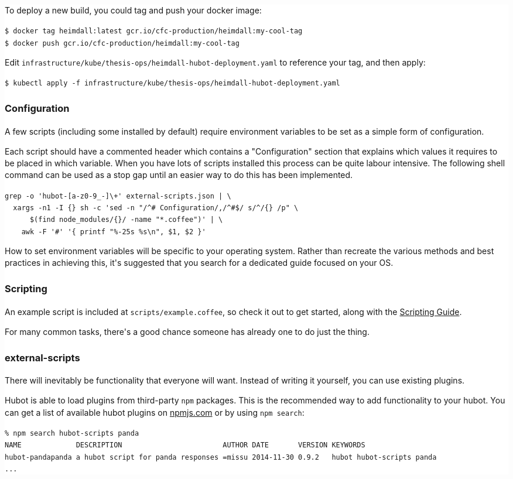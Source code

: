 To deploy a new build, you could tag and push your docker image:

```
$ docker tag heimdall:latest gcr.io/cfc-production/heimdall:my-cool-tag
$ docker push gcr.io/cfc-production/heimdall:my-cool-tag
```

Edit `infrastructure/kube/thesis-ops/heimdall-hubot-deployment.yaml` to reference your tag, and then apply:

```
$ kubectl apply -f infrastructure/kube/thesis-ops/heimdall-hubot-deployment.yaml
```

### Configuration

A few scripts (including some installed by default) require environment
variables to be set as a simple form of configuration.

Each script should have a commented header which contains a "Configuration"
section that explains which values it requires to be placed in which variable.
When you have lots of scripts installed this process can be quite labour
intensive. The following shell command can be used as a stop gap until an
easier way to do this has been implemented.

    grep -o 'hubot-[a-z0-9_-]\+' external-scripts.json | \
      xargs -n1 -I {} sh -c 'sed -n "/^# Configuration/,/^#$/ s/^/{} /p" \
          $(find node_modules/{}/ -name "*.coffee")' | \
        awk -F '#' '{ printf "%-25s %s\n", $1, $2 }'

How to set environment variables will be specific to your operating system.
Rather than recreate the various methods and best practices in achieving this,
it's suggested that you search for a dedicated guide focused on your OS.

### Scripting

An example script is included at `scripts/example.coffee`, so check it out to
get started, along with the [Scripting Guide][scripting-docs].

For many common tasks, there's a good chance someone has already one to do just
the thing.

[scripting-docs]: https://github.com/github/hubot/blob/master/docs/scripting.md

### external-scripts

There will inevitably be functionality that everyone will want. Instead of
writing it yourself, you can use existing plugins.

Hubot is able to load plugins from third-party `npm` packages. This is the
recommended way to add functionality to your hubot. You can get a list of
available hubot plugins on [npmjs.com][npmjs] or by using `npm search`:

    % npm search hubot-scripts panda
    NAME             DESCRIPTION                        AUTHOR DATE       VERSION KEYWORDS
    hubot-pandapanda a hubot script for panda responses =missu 2014-11-30 0.9.2   hubot hubot-scripts panda
    ...


[hubot]: http://hubot.github.com
[generator-hubot]: https://github.com/github/generator-hubot
[npmjs]: https://www.npmjs.com
[hubot-scripts]: https://github.com/github/hubot-scripts
[redistogo]: https://redistogo.com/
[hubot-adapters]: https://github.com/github/hubot/blob/master/docs/adapters.md